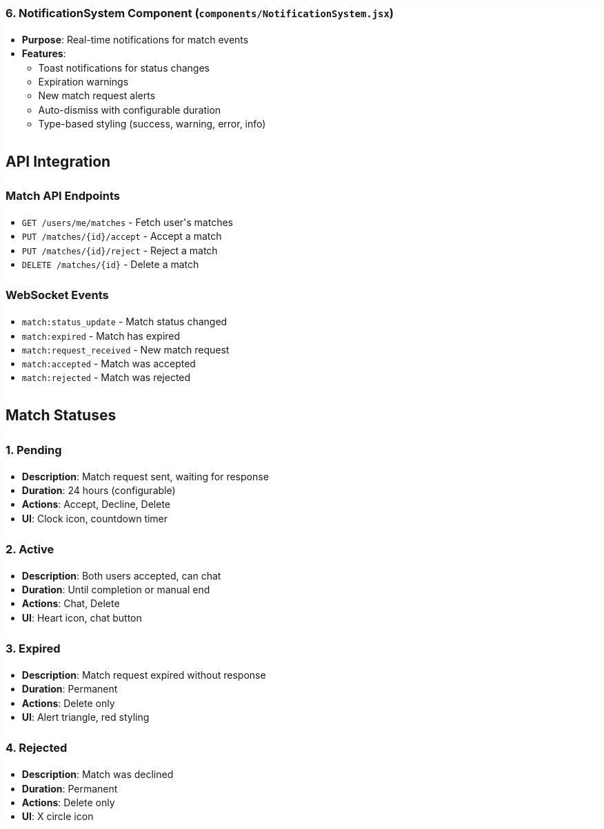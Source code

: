 ### 6. NotificationSystem Component (`components/NotificationSystem.jsx`)
- **Purpose**: Real-time notifications for match events
- **Features**:
  - Toast notifications for status changes
  - Expiration warnings
  - New match request alerts
  - Auto-dismiss with configurable duration
  - Type-based styling (success, warning, error, info)

## API Integration

### Match API Endpoints
- `GET /users/me/matches` - Fetch user's matches
- `PUT /matches/{id}/accept` - Accept a match
- `PUT /matches/{id}/reject` - Reject a match
- `DELETE /matches/{id}` - Delete a match

### WebSocket Events
- `match:status_update` - Match status changed
- `match:expired` - Match has expired
- `match:request_received` - New match request
- `match:accepted` - Match was accepted
- `match:rejected` - Match was rejected

## Match Statuses

### 1. Pending
- **Description**: Match request sent, waiting for response
- **Duration**: 24 hours (configurable)
- **Actions**: Accept, Decline, Delete
- **UI**: Clock icon, countdown timer

### 2. Active
- **Description**: Both users accepted, can chat
- **Duration**: Until completion or manual end
- **Actions**: Chat, Delete
- **UI**: Heart icon, chat button

### 3. Expired
- **Description**: Match request expired without response
- **Duration**: Permanent
- **Actions**: Delete only
- **UI**: Alert triangle, red styling

### 4. Rejected
- **Description**: Match was declined
- **Duration**: Permanent
- **Actions**: Delete only
- **UI**: X circle icon

